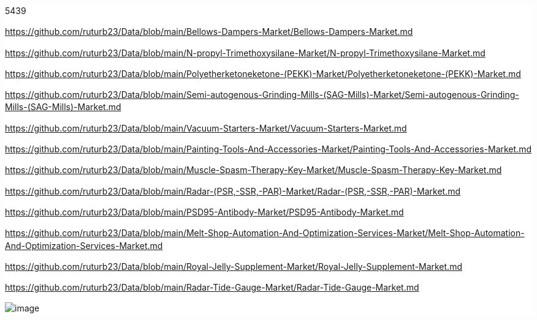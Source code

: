 5439</p><p><a href="https://github.com/ruturb23/Data/blob/main/Bellows-Dampers-Market/Bellows-Dampers-Market.md">https://github.com/ruturb23/Data/blob/main/Bellows-Dampers-Market/Bellows-Dampers-Market.md</a></p><p><a href="https://github.com/ruturb23/Data/blob/main/N-propyl-Trimethoxysilane-Market/N-propyl-Trimethoxysilane-Market.md">https://github.com/ruturb23/Data/blob/main/N-propyl-Trimethoxysilane-Market/N-propyl-Trimethoxysilane-Market.md</a></p><p><a href="https://github.com/ruturb23/Data/blob/main/Polyetherketoneketone-(PEKK)-Market/Polyetherketoneketone-(PEKK)-Market.md">https://github.com/ruturb23/Data/blob/main/Polyetherketoneketone-(PEKK)-Market/Polyetherketoneketone-(PEKK)-Market.md</a></p><p><a href="https://github.com/ruturb23/Data/blob/main/Semi-autogenous-Grinding-Mills-(SAG-Mills)-Market/Semi-autogenous-Grinding-Mills-(SAG-Mills)-Market.md">https://github.com/ruturb23/Data/blob/main/Semi-autogenous-Grinding-Mills-(SAG-Mills)-Market/Semi-autogenous-Grinding-Mills-(SAG-Mills)-Market.md</a></p><p><a href="https://github.com/ruturb23/Data/blob/main/Vacuum-Starters-Market/Vacuum-Starters-Market.md">https://github.com/ruturb23/Data/blob/main/Vacuum-Starters-Market/Vacuum-Starters-Market.md</a></p><p><a href="https://github.com/ruturb23/Data/blob/main/Painting-Tools-And-Accessories-Market/Painting-Tools-And-Accessories-Market.md">https://github.com/ruturb23/Data/blob/main/Painting-Tools-And-Accessories-Market/Painting-Tools-And-Accessories-Market.md</a></p><p><a href="https://github.com/ruturb23/Data/blob/main/Muscle-Spasm-Therapy-Key-Market/Muscle-Spasm-Therapy-Key-Market.md">https://github.com/ruturb23/Data/blob/main/Muscle-Spasm-Therapy-Key-Market/Muscle-Spasm-Therapy-Key-Market.md</a></p><p><a href="https://github.com/ruturb23/Data/blob/main/Radar-(PSR,-SSR,-PAR)-Market/Radar-(PSR,-SSR,-PAR)-Market.md">https://github.com/ruturb23/Data/blob/main/Radar-(PSR,-SSR,-PAR)-Market/Radar-(PSR,-SSR,-PAR)-Market.md</a></p><p><a href="https://github.com/ruturb23/Data/blob/main/PSD95-Antibody-Market/PSD95-Antibody-Market.md">https://github.com/ruturb23/Data/blob/main/PSD95-Antibody-Market/PSD95-Antibody-Market.md</a></p><p><a href="https://github.com/ruturb23/Data/blob/main/Melt-Shop-Automation-And-Optimization-Services-Market/Melt-Shop-Automation-And-Optimization-Services-Market.md">https://github.com/ruturb23/Data/blob/main/Melt-Shop-Automation-And-Optimization-Services-Market/Melt-Shop-Automation-And-Optimization-Services-Market.md</a></p><p><a href="https://github.com/ruturb23/Data/blob/main/Royal-Jelly-Supplement-Market/Royal-Jelly-Supplement-Market.md">https://github.com/ruturb23/Data/blob/main/Royal-Jelly-Supplement-Market/Royal-Jelly-Supplement-Market.md</a></p><p><a href="https://github.com/ruturb23/Data/blob/main/Radar-Tide-Gauge-Market/Radar-Tide-Gauge-Market.md">https://github.com/ruturb23/Data/blob/main/Radar-Tide-Gauge-Market/Radar-Tide-Gauge-Market.md</a></p>
![image](https://github.com/user-attachments/assets/923ac200-f6db-4cdc-949f-e7018d9a561c)
